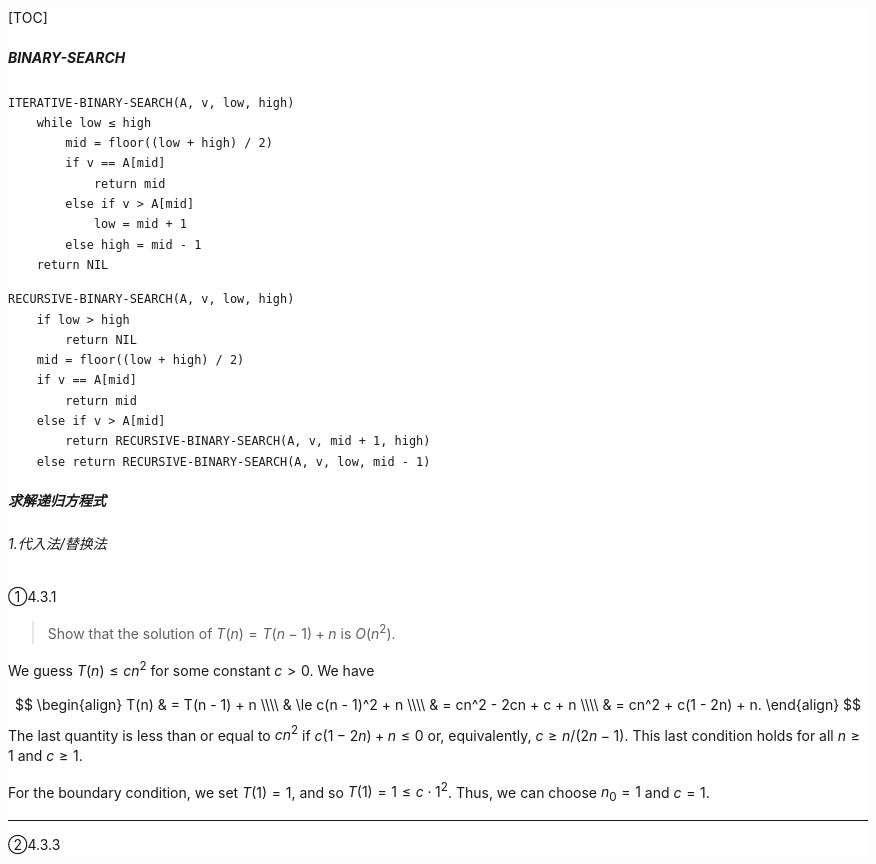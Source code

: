 [TOC]



##### BINARY-SEARCH

```
ITERATIVE-BINARY-SEARCH(A, v, low, high)
    while low ≤ high
        mid = floor((low + high) / 2)
        if v == A[mid]
            return mid
        else if v > A[mid]
            low = mid + 1
        else high = mid - 1
    return NIL
```

```
RECURSIVE-BINARY-SEARCH(A, v, low, high)
    if low > high
        return NIL
    mid = floor((low + high) / 2)
    if v == A[mid]
        return mid
    else if v > A[mid]
        return RECURSIVE-BINARY-SEARCH(A, v, mid + 1, high)
    else return RECURSIVE-BINARY-SEARCH(A, v, low, mid - 1)
```

##### 求解递归方程式

###### 1.代入法/替换法

①4.3.1

> Show that the solution of $T(n) = T(n - 1) + n$ is $O(n^2)$.

We guess $T(n) \le cn^2$ for some constant $c > 0$. We have


$$
\begin{align}
T(n) & =   T(n - 1) + n \\\\
     & \le c(n - 1)^2 + n \\\\
     & =   cn^2 - 2cn + c + n \\\\
     & =   cn^2 + c(1 - 2n) + n.
\end{align}
$$
The last quantity is less than or equal to $cn^2$ if $c(1 - 2n) + n \le 0$ or, equivalently, $c \ge n / (2n - 1)$. This last condition holds for all $n \ge 1$ and $c \ge 1$.

For the boundary condition, we set $T(1) = 1$, and so $T(1) = 1 \le c \cdot 1^2$. Thus, we can choose $n_0 = 1$ and $c = 1$.

---

②4.3.3
